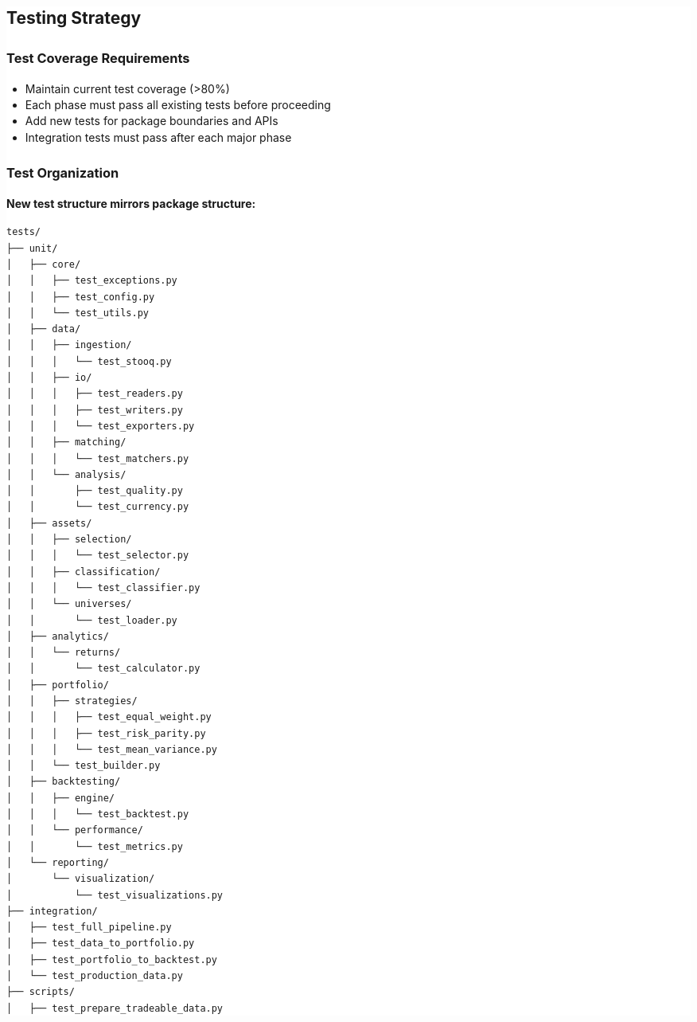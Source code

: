 ## Testing Strategy

### Test Coverage Requirements

- Maintain current test coverage (>80%)
- Each phase must pass all existing tests before proceeding
- Add new tests for package boundaries and APIs
- Integration tests must pass after each major phase

### Test Organization

**New test structure mirrors package structure:**

```
tests/
├── unit/
│   ├── core/
│   │   ├── test_exceptions.py
│   │   ├── test_config.py
│   │   └── test_utils.py
│   ├── data/
│   │   ├── ingestion/
│   │   │   └── test_stooq.py
│   │   ├── io/
│   │   │   ├── test_readers.py
│   │   │   ├── test_writers.py
│   │   │   └── test_exporters.py
│   │   ├── matching/
│   │   │   └── test_matchers.py
│   │   └── analysis/
│   │       ├── test_quality.py
│   │       └── test_currency.py
│   ├── assets/
│   │   ├── selection/
│   │   │   └── test_selector.py
│   │   ├── classification/
│   │   │   └── test_classifier.py
│   │   └── universes/
│   │       └── test_loader.py
│   ├── analytics/
│   │   └── returns/
│   │       └── test_calculator.py
│   ├── portfolio/
│   │   ├── strategies/
│   │   │   ├── test_equal_weight.py
│   │   │   ├── test_risk_parity.py
│   │   │   └── test_mean_variance.py
│   │   └── test_builder.py
│   ├── backtesting/
│   │   ├── engine/
│   │   │   └── test_backtest.py
│   │   └── performance/
│   │       └── test_metrics.py
│   └── reporting/
│       └── visualization/
│           └── test_visualizations.py
├── integration/
│   ├── test_full_pipeline.py
│   ├── test_data_to_portfolio.py
│   ├── test_portfolio_to_backtest.py
│   └── test_production_data.py
├── scripts/
│   ├── test_prepare_tradeable_data.py
```